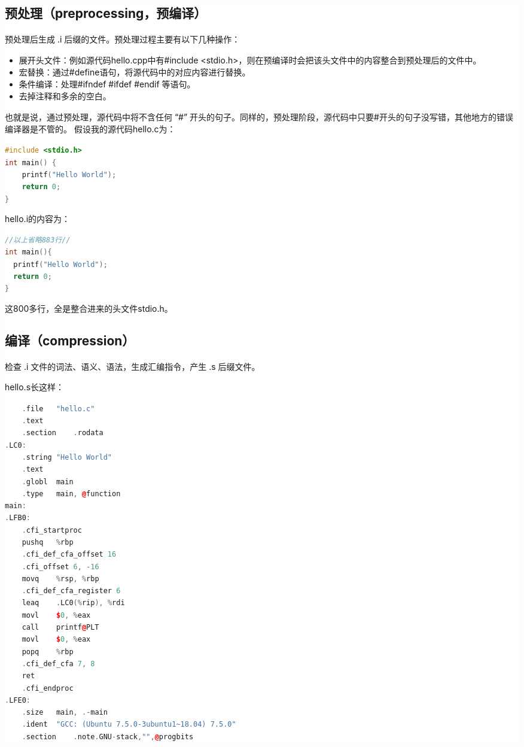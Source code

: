 ## 预处理（preprocessing，预编译）
预处理后生成 .i 后缀的文件。预处理过程主要有以下几种操作：
- 展开头文件：例如源代码hello.cpp中有#include <stdio.h>，则在预编译时会把该头文件中的内容整合到预处理后的文件中。
- 宏替换：通过#define语句，将源代码中的对应内容进行替换。
- 条件编译：处理#ifndef #ifdef #endif 等语句。
- 去掉注释和多余的空白。
  
也就是说，通过预处理，源代码中将不含任何 “#” 开头的句子。同样的，预处理阶段，源代码中只要#开头的句子没写错，其他地方的错误编译器是不管的。
假设我的源代码hello.c为：
```cpp
#include <stdio.h>
int main() {
    printf("Hello World");
    return 0;
}
```
hello.i的内容为：
```cpp
//以上省略883行//
int main(){
  printf("Hello World");
  return 0;
}
```
这800多行，全是整合进来的头文件stdio.h。

## 编译（compression）
检查 .i 文件的词法、语义、语法，生成汇编指令，产生 .s 后缀文件。

hello.s长这样：
```cpp
	.file	"hello.c"
	.text
	.section	.rodata
.LC0:
	.string	"Hello World"
	.text
	.globl	main
	.type	main, @function
main:
.LFB0:
	.cfi_startproc
	pushq	%rbp
	.cfi_def_cfa_offset 16
	.cfi_offset 6, -16
	movq	%rsp, %rbp
	.cfi_def_cfa_register 6
	leaq	.LC0(%rip), %rdi
	movl	$0, %eax
	call	printf@PLT
	movl	$0, %eax
	popq	%rbp
	.cfi_def_cfa 7, 8
	ret
	.cfi_endproc
.LFE0:
	.size	main, .-main
	.ident	"GCC: (Ubuntu 7.5.0-3ubuntu1~18.04) 7.5.0"
	.section	.note.GNU-stack,"",@progbits
```
